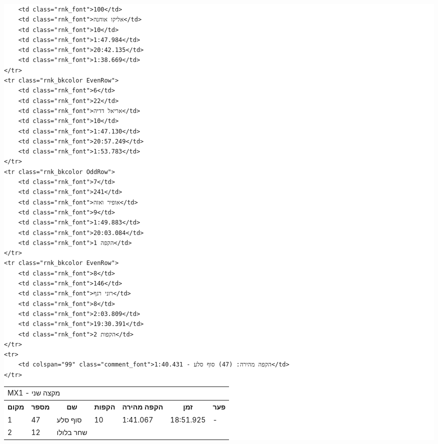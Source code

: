         <td class="rnk_font">100</td>
        <td class="rnk_font">אליקו אוחנה</td>
        <td class="rnk_font">10</td>
        <td class="rnk_font">1:47.984</td>
        <td class="rnk_font">20:42.135</td>
        <td class="rnk_font">1:38.669</td>
    </tr>
    <tr class="rnk_bkcolor EvenRow">
        <td class="rnk_font">6</td>
        <td class="rnk_font">22</td>
        <td class="rnk_font">אריאל דדיה</td>
        <td class="rnk_font">10</td>
        <td class="rnk_font">1:47.130</td>
        <td class="rnk_font">20:57.249</td>
        <td class="rnk_font">1:53.783</td>
    </tr>
    <tr class="rnk_bkcolor OddRow">
        <td class="rnk_font">7</td>
        <td class="rnk_font">241</td>
        <td class="rnk_font">אופיר ואזה</td>
        <td class="rnk_font">9</td>
        <td class="rnk_font">1:49.883</td>
        <td class="rnk_font">20:03.084</td>
        <td class="rnk_font">1 הקפה</td>
    </tr>
    <tr class="rnk_bkcolor EvenRow">
        <td class="rnk_font">8</td>
        <td class="rnk_font">146</td>
        <td class="rnk_font">רוני רגף</td>
        <td class="rnk_font">8</td>
        <td class="rnk_font">2:03.809</td>
        <td class="rnk_font">19:30.391</td>
        <td class="rnk_font">2 הקפות</td>
    </tr>
    <tr>
        <td colspan="99" class="comment_font">הקפה מהירה: (47) סוף סלע - 1:40.431</td>
    </tr>
</table>
<table class="line_color">
    <tr>
        <td colspan="99" class="title_font">MX1 - מקצה שני</td>
    </tr>
    <tr class="rnkh_bkcolor">
        <th class="rnkh_font">מקום</th>
        <th class="rnkh_font">מספר</th>
        <th class="rnkh_font">שם</th>
        <th class="rnkh_font">הקפות</th>
        <th class="rnkh_font">הקפה מהירה</th>
        <th class="rnkh_font">זמן</th>
        <th class="rnkh_font">פער</th>
    </tr>
    <tr class="rnk_bkcolor OddRow">
        <td class="rnk_font">1</td>
        <td class="rnk_font">47</td>
        <td class="rnk_font">סוף סלע</td>
        <td class="rnk_font">10</td>
        <td class="rnk_font">1:41.067</td>
        <td class="rnk_font">18:51.925</td>
        <td class="rnk_font">-</td>
    </tr>
    <tr class="rnk_bkcolor EvenRow">
        <td class="rnk_font">2</td>
        <td class="rnk_font">12</td>
        <td class="rnk_font">שחר בלולו</td>